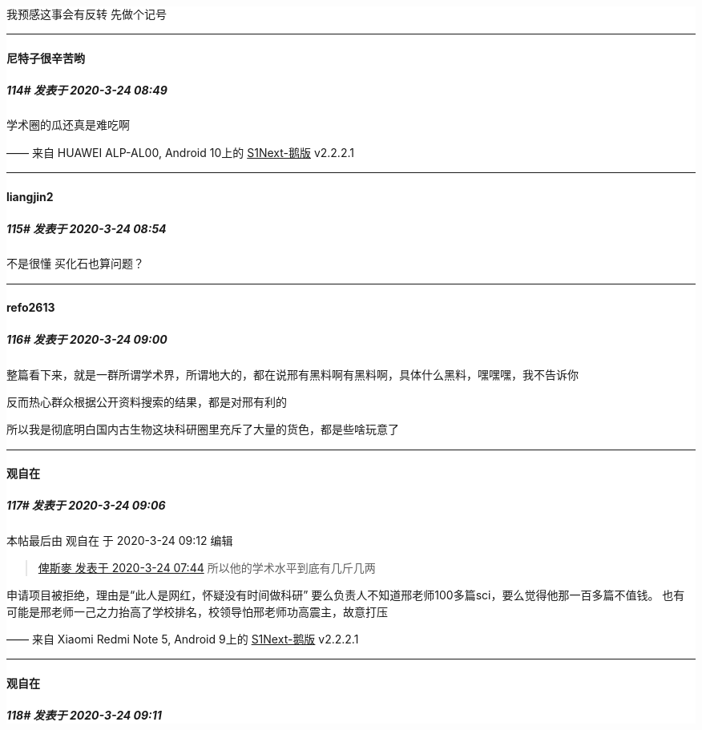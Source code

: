 我预感这事会有反转 先做个记号


-----

####  尼特子很辛苦哟  
##### 114#       发表于 2020-3-24 08:49


学术圈的瓜还真是难吃啊

—— 来自 HUAWEI ALP-AL00, Android 10上的 [S1Next-鹅版](https://github.com/ykrank/S1-Next/releases) v2.2.2.1


-----

####  liangjin2  
##### 115#       发表于 2020-3-24 08:54


不是很懂 买化石也算问题？


-----

####  refo2613  
##### 116#       发表于 2020-3-24 09:00


整篇看下来，就是一群所谓学术界，所谓地大的，都在说邢有黑料啊有黑料啊，具体什么黑料，嘿嘿嘿，我不告诉你


反而热心群众根据公开资料搜索的结果，都是对邢有利的


所以我是彻底明白国内古生物这块科研圈里充斥了大量的货色，都是些啥玩意了


-----

####  观自在  
##### 117#       发表于 2020-3-24 09:06


 本帖最后由 观自在 于 2020-3-24 09:12 编辑 
<blockquote><a href="httphttps://bbs.saraba1st.com/2b/forum.php?mod=redirect&amp;goto=findpost&amp;pid=46851739&amp;ptid=1920381" target="_blank">俾斯麥 发表于 2020-3-24 07:44</a>
所以他的学术水平到底有几斤几两</blockquote>
申请项目被拒绝，理由是“此人是网红，怀疑没有时间做科研”
要么负责人不知道邢老师100多篇sci，要么觉得他那一百多篇不值钱。
也有可能是邢老师一己之力抬高了学校排名，校领导怕邢老师功高震主，故意打压

—— 来自 Xiaomi Redmi Note 5, Android 9上的 [S1Next-鹅版](https://github.com/ykrank/S1-Next/releases) v2.2.2.1


-----

####  观自在  
##### 118#       发表于 2020-3-24 09:11
